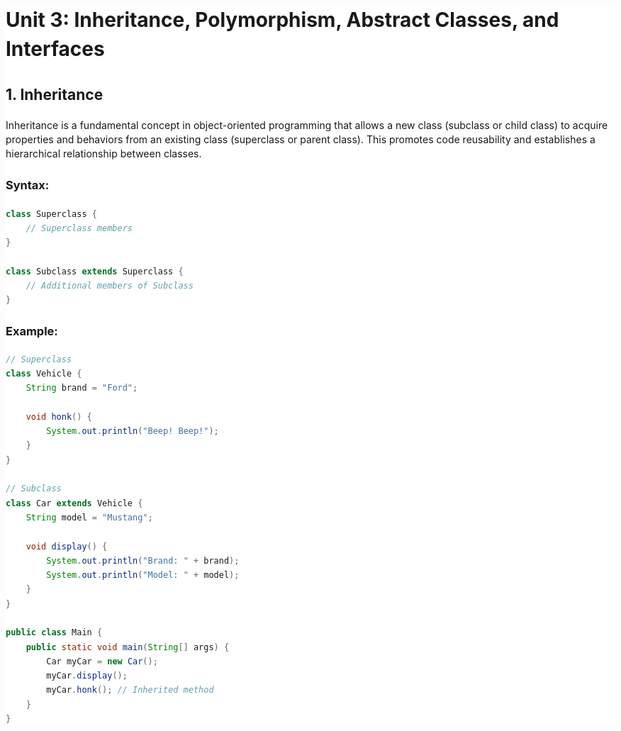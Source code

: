 
# **Unit 3: Inheritance, Polymorphism, Abstract Classes, and Interfaces**

## **1. Inheritance**

Inheritance is a fundamental concept in object-oriented programming that allows a new class (subclass or child class) to acquire properties and behaviors from an existing class (superclass or parent class). This promotes code reusability and establishes a hierarchical relationship between classes.

### **Syntax:**

```java
class Superclass {
    // Superclass members
}

class Subclass extends Superclass {
    // Additional members of Subclass
}
```

### **Example:**

```java
// Superclass
class Vehicle {
    String brand = "Ford";

    void honk() {
        System.out.println("Beep! Beep!");
    }
}

// Subclass
class Car extends Vehicle {
    String model = "Mustang";

    void display() {
        System.out.println("Brand: " + brand);
        System.out.println("Model: " + model);
    }
}

public class Main {
    public static void main(String[] args) {
        Car myCar = new Car();
        myCar.display();
        myCar.honk(); // Inherited method
    }
}
```
